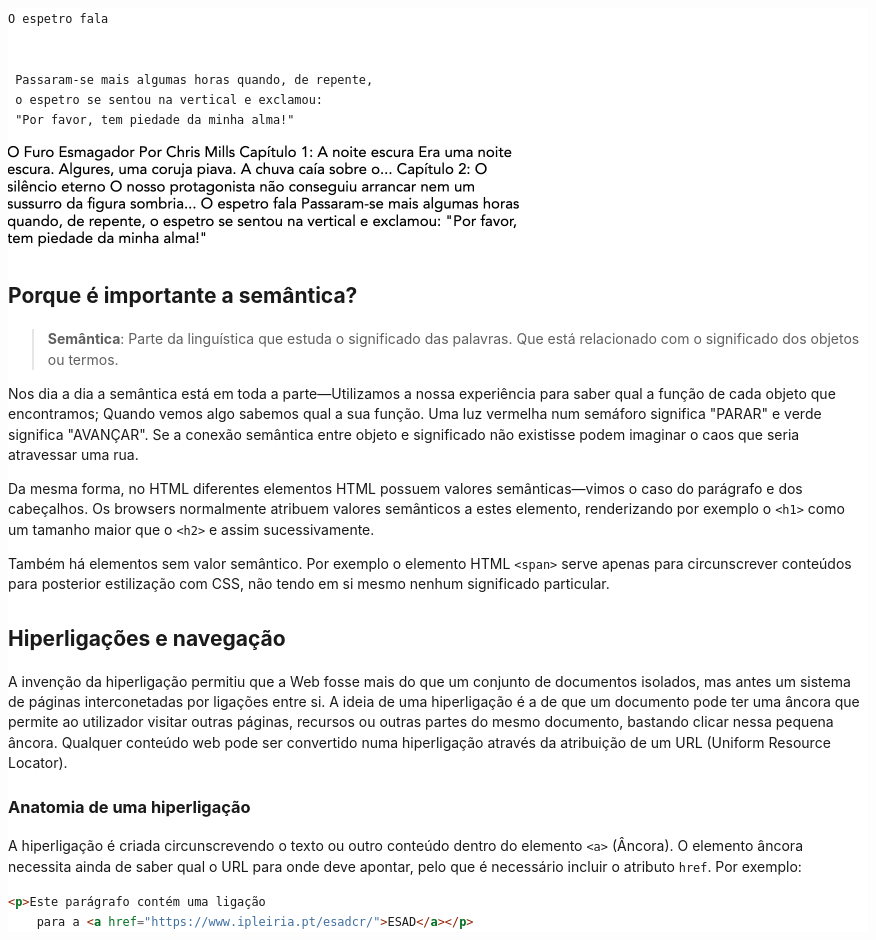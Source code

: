 ```html
O espetro fala


 Passaram-se mais algumas horas quando, de repente, 
 o espetro se sentou na vertical e exclamou: 
 "Por favor, tem piedade da minha alma!"
```

![documento html sem hierarquia e sem marcação](230-elementos-html-para-o-body-assets/image-3.png)

## Porque é importante a semântica?

> **Semântica**: Parte da linguística que estuda o significado das palavras. Que está relacionado com o significado dos objetos ou termos.

Nos dia a dia a semântica está em toda a parte—Utilizamos a nossa experiência para saber qual a função de cada objeto que encontramos; Quando vemos algo sabemos qual a sua função. Uma luz vermelha num semáforo significa "PARAR" e verde significa "AVANÇAR". Se a conexão semântica entre objeto e significado não existisse podem imaginar o caos que seria atravessar uma rua.

Da mesma forma, no HTML diferentes elementos HTML possuem valores semânticas—vimos o caso do parágrafo e dos cabeçalhos. Os browsers normalmente atribuem valores semânticos a estes elemento, renderizando por exemplo o `<h1>` como um tamanho maior que o `<h2>` e assim sucessivamente.

Também há elementos sem valor semântico. Por exemplo o elemento HTML `<span>` serve apenas para circunscrever conteúdos para posterior estilização com CSS, não tendo em si mesmo nenhum significado particular.

## Hiperligações e navegação

A invenção da hiperligação permitiu que a Web fosse mais do que um conjunto de documentos isolados, mas antes um sistema de páginas interconetadas por ligações entre si. A ideia de uma hiperligação é a de que um documento pode ter uma âncora que permite ao utilizador visitar outras páginas, recursos ou outras partes do mesmo documento, bastando clicar nessa pequena âncora. Qualquer conteúdo web pode ser convertido numa hiperligação através da atribuição de um URL (Uniform Resource Locator).

### Anatomia de uma hiperligação

A hiperligação é criada circunscrevendo o texto ou outro conteúdo dentro do elemento `<a>` (Âncora). O elemento âncora necessita ainda de saber qual o URL para onde deve apontar, pelo que é necessário incluir o atributo `href`. Por exemplo:

```html
<p>Este parágrafo contém uma ligação 
    para a <a href="https://www.ipleiria.pt/esadcr/">ESAD</a></p>
```
